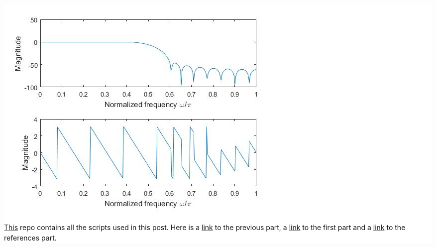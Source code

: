 ![FIR lowpass filter using Kaiser window](/img/dsp_matlab_3/blog10.jpg)



[This][GitHub link] repo contains all the scripts used in this post. Here is a [link][part2] to the previous part, a [link][part1] to the first part and a [link][part4] to the references part.



[part1]:        http://www.sohambhattacharyya.com/blog/Introduction-to-DSP-using-MATLAB-Part-I
[part2]:        http://www.sohambhattacharyya.com/blog/Introduction-to-DSP-using-MATLAB-Part-II
[part4]:        http://www.sohambhattacharyya.com/blog/Introduction-to-DSP-using-MATLAB-Part-IV-References

[GitHub link]:  https://github.com/sohambhattacharyya/DSP-with-MATLAB
